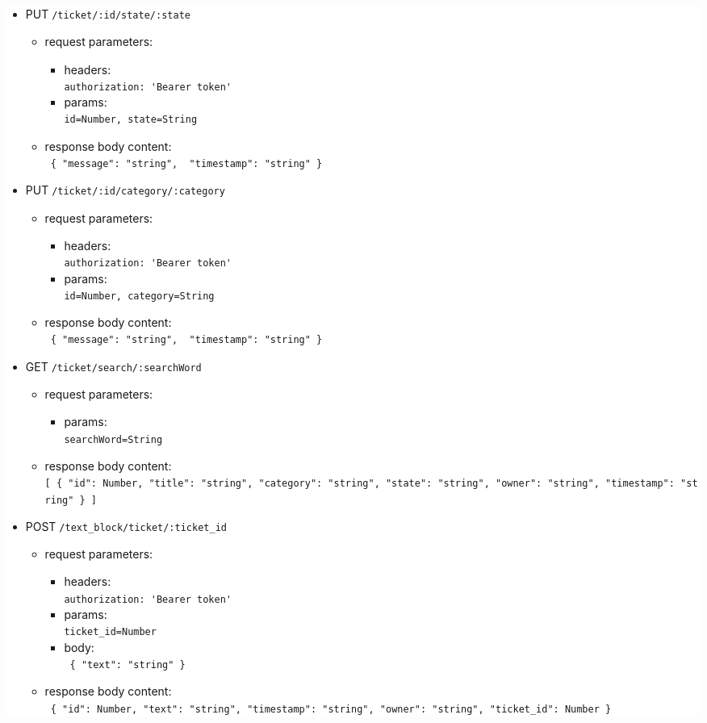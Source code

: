- PUT `/ticket/:id/state/:state`
  - request parameters: 
    - headers:<br> `authorization: 'Bearer token'`
    - params: <br> `id=Number, state=String`
    
  - response body content:<br> 
  ` {
        "message": "string", 
        "timestamp": "string"
    }`

- PUT `/ticket/:id/category/:category`
  - request parameters: 
    - headers:<br> `authorization: 'Bearer token'`
    - params: <br> `id=Number, category=String`
    
  - response body content:<br> 
  ` {
        "message": "string", 
        "timestamp": "string"
    }`

- GET `/ticket/search/:searchWord`
  - request parameters: 
    - params: <br> `searchWord=String`
    
  - response body content:<br> 
   `[
      {
        "id": Number,
        "title": "string",
        "category": "string",
        "state": "string",
        "owner": "string",
        "timestamp": "string"
      }
    ]`


- POST `/text_block/ticket/:ticket_id`
  - request parameters: 
    - headers:<br> `authorization: 'Bearer token'`
    - params: <br> `ticket_id=Number`
    - body: <br>
      ` {
          "text": "string"
        }`
    
  - response body content:<br> 
  `
    {
      "id": Number,
      "text": "string",
      "timestamp": "string",
      "owner": "string",
      "ticket_id": Number
    }`
